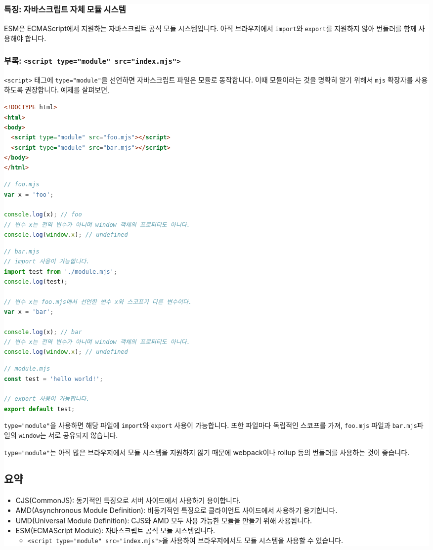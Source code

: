 ### 특징: 자바스크립트 자체 모듈 시스템
ESM은 ECMAScript에서 지원하는 자바스크립트 공식 모듈 시스템입니다. 아직 브라우저에서 `import`와 `export`를 지원하지 않아 번들러를 함께 사용해야 합니다.

### 부록: `<script type="module" src="index.mjs">`
`<script>` 태그에 `type="module"`을 선언하면 자바스크립트 파일은 모듈로 동작합니다. 이때 모듈이라는 것을 명확히 알기 위해서 `mjs` 확장자를 사용하도록 권장합니다. 예제를 살펴보면,

```html
<!DOCTYPE html>
<html>
<body>
  <script type="module" src="foo.mjs"></script>
  <script type="module" src="bar.mjs"></script>
</body>
</html>
```

```js
// foo.mjs
var x = 'foo';

console.log(x); // foo
// 변수 x는 전역 변수가 아니며 window 객체의 프로퍼티도 아니다.
console.log(window.x); // undefined
```

```js
// bar.mjs
// import 사용이 가능합니다.
import test from './module.mjs';
console.log(test);

// 변수 x는 foo.mjs에서 선언한 변수 x와 스코프가 다른 변수이다.
var x = 'bar';

console.log(x); // bar
// 변수 x는 전역 변수가 아니며 window 객체의 프로퍼티도 아니다.
console.log(window.x); // undefined
```

```js
// module.mjs
const test = 'hello world!';

// export 사용이 가능합니다.
export default test;
```

`type="module"`을 사용하면 해당 파일에 `import`와 `export` 사용이 가능합니다. 또한 파일마다 독립적인 스코프를 가져, `foo.mjs` 파일과 `bar.mjs`파일의 `window`는 서로 공유되지 않습니다.

`type="module"`는 아직 많은 브라우저에서 모듈 시스템을 지원하지 않기 때문에 webpack이나 rollup 등의 번들러를 사용하는 것이 좋습니다.

## 요약
- CJS(CommonJS): 동기적인 특징으로 서버 사이드에서 사용하기 용이합니다.
- AMD(Asynchronous Module Definition): 비동기적인 특징으로 클라이언트 사이드에서 사용하기 용기합니다.
- UMD(Universal Module Definition): CJS와 AMD 모두 사용 가능한 모듈을 만들기 위해 사용됩니다.
- ESM(ECMAScript Module): 자바스크립트 공식 모듈 시스템입니다.
  - `<script type="module" src="index.mjs">`을 사용하여 브라우저에서도 모듈 시스템을 사용할 수 있습니다.

